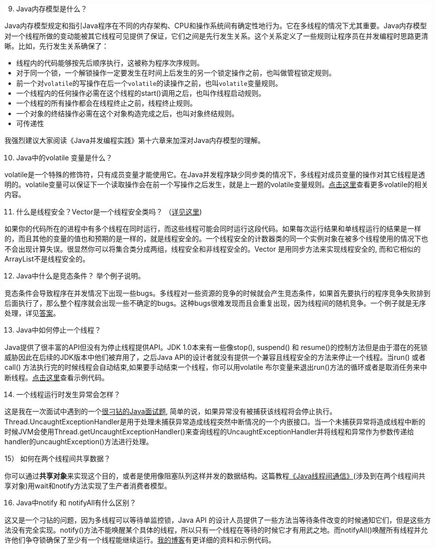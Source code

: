 9) Java内存模型是什么？

Java内存模型规定和指引Java程序在不同的内存架构、CPU和操作系统间有确定性地行为。它在多线程的情况下尤其重要。Java内存模型对一个线程所做的变动能被其它线程可见提供了保证，它们之间是先行发生关系。这个关系定义了一些规则让程序员在并发编程时思路更清晰。比如，先行发生关系确保了：

- 线程内的代码能够按先后顺序执行，这被称为程序次序规则。
- 对于同一个锁，一个解锁操作一定要发生在时间上后发生的另一个锁定操作之前，也叫做管程锁定规则。
- 前一个对`volatile`的写操作在后一个`volatile`的读操作之前，也叫`volatile`变量规则。
- 一个线程内的任何操作必需在这个线程的start()调用之后，也叫作线程启动规则。
- 一个线程的所有操作都会在线程终止之前，线程终止规则。
- 一个对象的终结操作必需在这个对象构造完成之后，也叫对象终结规则。
- 可传递性

我强烈建议大家阅读《Java并发编程实践》第十六章来加深对Java内存模型的理解。

10) Java中的volatile 变量是什么？

volatile是一个特殊的修饰符，只有成员变量才能使用它。在Java并发程序缺少同步类的情况下，多线程对成员变量的操作对其它线程是透明的。volatile变量可以保证下一个读取操作会在前一个写操作之后发生，就是上一题的volatile变量规则。[点击这里](http://javarevisited.blogspot.com/2011/06/volatile-keyword-java-example-tutorial.html)查看更多volatile的相关内容。

11) 什么是线程安全？Vector是一个线程安全类吗？ （[详见这里](http://javarevisited.blogspot.sg/2011/09/difference-vector-vs-arraylist-in-java.html))

如果你的代码所在的进程中有多个线程在同时运行，而这些线程可能会同时运行这段代码。如果每次运行结果和单线程运行的结果是一样的，而且其他的变量的值也和预期的是一样的，就是线程安全的。一个线程安全的计数器类的同一个实例对象在被多个线程使用的情况下也不会出现计算失误。很显然你可以将集合类分成两组，线程安全和非线程安全的。Vector 是用同步方法来实现线程安全的, 而和它相似的ArrayList不是线程安全的。

12) Java中什么是竞态条件？ 举个例子说明。

竞态条件会导致程序在并发情况下出现一些bugs。多线程对一些资源的竞争的时候就会产生竞态条件，如果首先要执行的程序竞争失败排到后面执行了，那么整个程序就会出现一些不确定的bugs。这种bugs很难发现而且会重复出现，因为线程间的随机竞争。一个例子就是无序处理，详见[答案](http://javarevisited.blogspot.com/2012/02/what-is-race-condition-in.html)。

13) Java中如何停止一个线程？

Java提供了很丰富的API但没有为停止线程提供API。JDK 1.0本来有一些像stop(), suspend() 和 resume()的控制方法但是由于潜在的死锁威胁因此在后续的JDK版本中他们被弃用了，之后Java API的设计者就没有提供一个兼容且线程安全的方法来停止一个线程。当run() 或者 call() 方法执行完的时候线程会自动结束,如果要手动结束一个线程，你可以用volatile 布尔变量来退出run()方法的循环或者是取消任务来中断线程。[点击这里](http://javarevisited.blogspot.com/2011/10/how-to-stop-thread-java-example.html)查看示例代码。

14) 一个线程运行时发生异常会怎样？

这是我在一次面试中遇到的一个[很刁钻的Java面试题](http://java67.blogspot.sg/2012/09/top-10-tricky-java-interview-questions-answers.html), 简单的说，如果异常没有被捕获该线程将会停止执行。Thread.UncaughtExceptionHandler是用于处理未捕获异常造成线程突然中断情况的一个内嵌接口。当一个未捕获异常将造成线程中断的时候JVM会使用Thread.getUncaughtExceptionHandler()来查询线程的UncaughtExceptionHandler并将线程和异常作为参数传递给handler的uncaughtException()方法进行处理。

15） 如何在两个线程间共享数据？

你可以通过**共享对象**来实现这个目的，或者是使用像阻塞队列这样并发的数据结构。这篇教程[《Java线程间通信》](http://javarevisited.blogspot.sg/2013/12/inter-thread-communication-in-java-wait-notify-example.html)(涉及到在两个线程间共享对象)用wait和notify方法实现了生产者消费者模型。

16) Java中notify 和 notifyAll有什么区别？

这又是一个刁钻的问题，因为多线程可以等待单监控锁，Java API 的设计人员提供了一些方法当等待条件改变的时候通知它们，但是这些方法没有完全实现。notify()方法不能唤醒某个具体的线程，所以只有一个线程在等待的时候它才有用武之地。而notifyAll()唤醒所有线程并允许他们争夺锁确保了至少有一个线程能继续运行。[我的博客](http://javarevisited.blogspot.com/2012/10/difference-between-notify-and-notifyall-java-example.html)有更详细的资料和示例代码。
